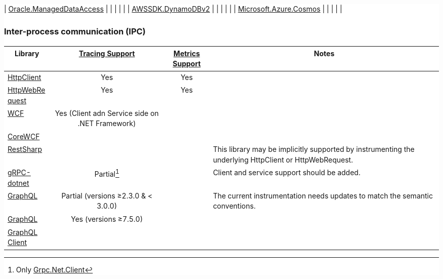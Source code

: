 | [Oracle.ManagedDataAccess](https://www.nuget.org/packages/Oracle.ManagedDataAccess)                |                                                                              |                                                                               |                                                                       |                                                                                                                                                                              |
| [AWSSDK.DynamoDBv2](https://www.nuget.org/packages/AWSSDK.DynamoDBv2)                              |                                                                              |                                                                               |                                                                       |                                                                                                                                                                              |
| [Microsoft.Azure.Cosmos](https://www.nuget.org/packages/Microsoft.Azure.Cosmos)                    |                                                                              |                                                                               |                                                                       |                                                                                                                                                                              |

### Inter-process communication (IPC)

| Library                                                                           | [Tracing Support](../config.md#instrumented-traces-libraries-and-frameworks) | [Metrics Support](../config.md#instrumented-metrics-libraries-and-frameworks) | Notes                                                                                                                                                  |
|-----------------------------------------------------------------------------------|:----------------------------------------------------------------------------:|:-----------------------------------------------------------------------------:|--------------------------------------------------------------------------------------------------------------------------------------------------------|
| [HttpClient](https://docs.microsoft.com/dotnet/api/system.net.http.httpclient)    |                                     Yes                                      |                                      Yes                                      |                                                                                                                                                        |
| [HttpWebRequest](https://docs.microsoft.com/dotnet/api/system.net.httpwebrequest) |                                     Yes                                      |                                      Yes                                      |                                                                                                                                                        |
| [WCF](https://docs.microsoft.com/dotnet/framework/wcf/whats-wcf)                  |               Yes (Client adn Service side on .NET Framework)                |                                                                               |                                                                                                                                                        |
| [CoreWCF](https://github.com/CoreWCF/CoreWCF)                                     |                                                                              |                                                                               |                                                                                                                                                        |
| [RestSharp](https://restsharp.dev/)                                               |                                                                              |                                                                               | This library may be implicitly supported by instrumenting the underlying HttpClient or HttpWebRequest.                                                 |
| [gRPC-dotnet](https://github.com/grpc/grpc-dotnet)                                |                          Partial[^grpc_client_only]                          |                                                                               | Client and service support should be added.                                                                                                            |
| [GraphQL](https://www.nuget.org/packages/GraphQL/)                                |                     Partial (versions ≥2.3.0 & < 3.0.0)                      |                                                                               | The current instrumentation needs updates to match the semantic conventions.                                                                           |
| [GraphQL](https://www.nuget.org/packages/GraphQL/)                                |                            Yes (versions ≥7.5.0)                             |                                                                               |                                                                                                                                                        |
| [GraphQL Client](https://github.com/graphql-dotnet/graphql-client)                |                                                                              |                                                                               |                                                                                                                                                        |

[^not_on_framework]: Not supported on .NET framework.
[^grpc_client_only]: Only [Grpc.Net.Client](https://www.nuget.org/packages/Grpc.Net.Client)